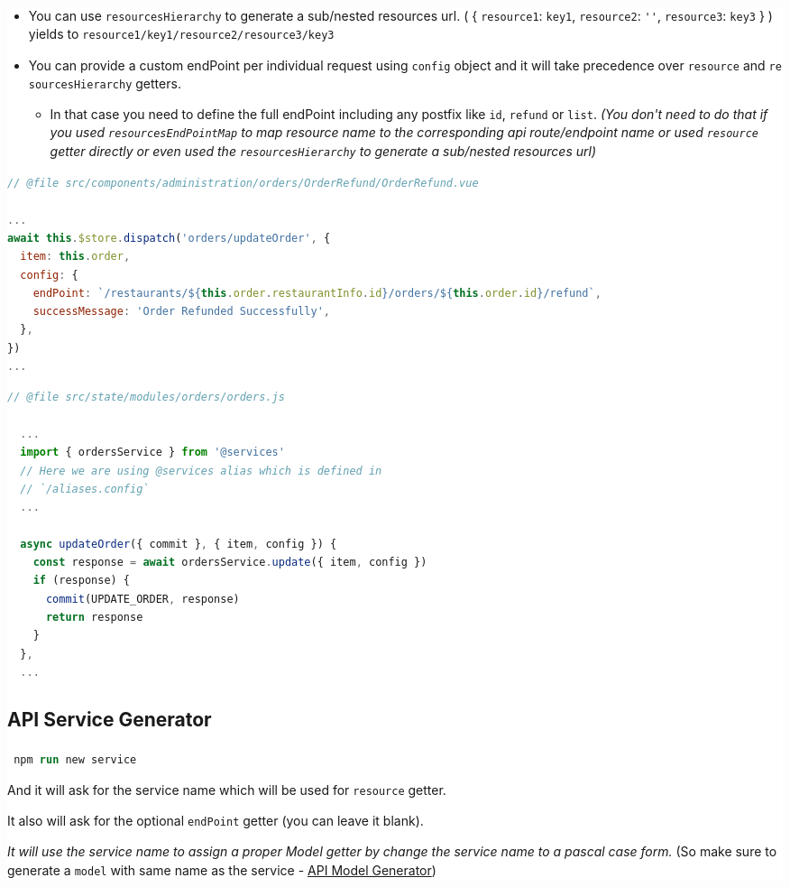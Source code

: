 - You can use `resourcesHierarchy` to generate a sub/nested resources url. ( { `resource1`: `key1`, `resource2`: `''`, `resource3`: `key3` } ) yields to `resource1/key1/resource2/resource3/key3`

- You can provide a custom endPoint per individual request using `config` object and it will take precedence over `resource` and `resourcesHierarchy` getters.

  - In that case you need to define the full endPoint including any postfix like `id`, `refund` or `list`. _(You don't need to do that if you used `resourcesEndPointMap` to map resource name to the corresponding api route/endpoint name or used `resource` getter directly or even used the `resourcesHierarchy` to generate a sub/nested resources url)_

```js
// @file src/components/administration/orders/OrderRefund/OrderRefund.vue

...
await this.$store.dispatch('orders/updateOrder', {
  item: this.order,
  config: {
    endPoint: `/restaurants/${this.order.restaurantInfo.id}/orders/${this.order.id}/refund`,
    successMessage: 'Order Refunded Successfully',
  },
})
...
```

```js
// @file src/state/modules/orders/orders.js

  ...
  import { ordersService } from '@services'
  // Here we are using @services alias which is defined in
  // `/aliases.config`
  ...

  async updateOrder({ commit }, { item, config }) {
    const response = await ordersService.update({ item, config })
    if (response) {
      commit(UPDATE_ORDER, response)
      return response
    }
  },
  ...
```

## API Service Generator

```ps
 npm run new service
```

And it will ask for the service name which will be used for `resource` getter.

It also will ask for the optional `endPoint` getter (you can leave it blank).

_It will use the service name to assign a proper Model getter by change the service name to a pascal case form._ (So make sure to generate a `model` with same name as the service - [API Model Generator](#api-model-generator))
